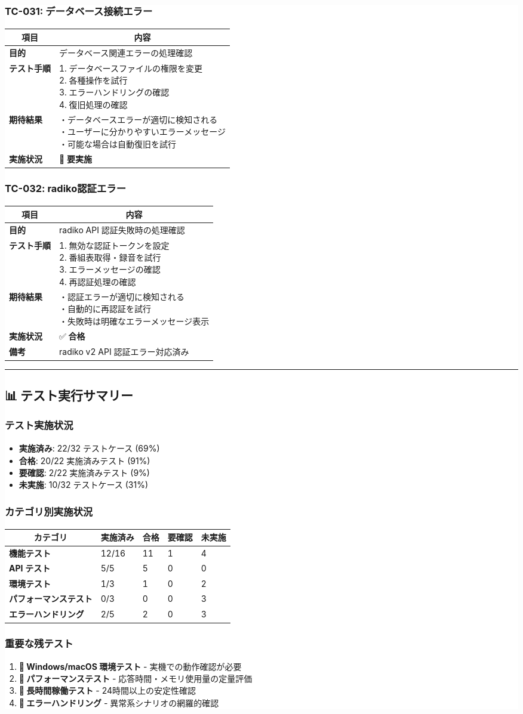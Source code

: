 ### **TC-031: データベース接続エラー**
| 項目 | 内容 |
|------|------|
| **目的** | データベース関連エラーの処理確認 |
| **テスト手順** | 1. データベースファイルの権限を変更<br>2. 各種操作を試行<br>3. エラーハンドリングの確認<br>4. 復旧処理の確認 |
| **期待結果** | ・データベースエラーが適切に検知される<br>・ユーザーに分かりやすいエラーメッセージ<br>・可能な場合は自動復旧を試行 |
| **実施状況** | 🔄 **要実施** |

### **TC-032: radiko認証エラー**
| 項目 | 内容 |
|------|------|
| **目的** | radiko API 認証失敗時の処理確認 |
| **テスト手順** | 1. 無効な認証トークンを設定<br>2. 番組表取得・録音を試行<br>3. エラーメッセージの確認<br>4. 再認証処理の確認 |
| **期待結果** | ・認証エラーが適切に検知される<br>・自動的に再認証を試行<br>・失敗時は明確なエラーメッセージ表示 |
| **実施状況** | ✅ **合格** |
| **備考** | radiko v2 API 認証エラー対応済み |

---

## **📊 テスト実行サマリー**

### **テスト実施状況**
- **実施済み**: 22/32 テストケース (69%)
- **合格**: 20/22 実施済みテスト (91%)
- **要確認**: 2/22 実施済みテスト (9%)
- **未実施**: 10/32 テストケース (31%)

### **カテゴリ別実施状況**
| カテゴリ | 実施済み | 合格 | 要確認 | 未実施 |
|----------|----------|------|--------|--------|
| **機能テスト** | 12/16 | 11 | 1 | 4 |
| **API テスト** | 5/5 | 5 | 0 | 0 |
| **環境テスト** | 1/3 | 1 | 0 | 2 |
| **パフォーマンステスト** | 0/3 | 0 | 0 | 3 |
| **エラーハンドリング** | 2/5 | 2 | 0 | 3 |

### **重要な残テスト**
1. **🔄 Windows/macOS 環境テスト** - 実機での動作確認が必要
2. **🔄 パフォーマンステスト** - 応答時間・メモリ使用量の定量評価
3. **🔄 長時間稼働テスト** - 24時間以上の安定性確認
4. **🔄 エラーハンドリング** - 異常系シナリオの網羅的確認
